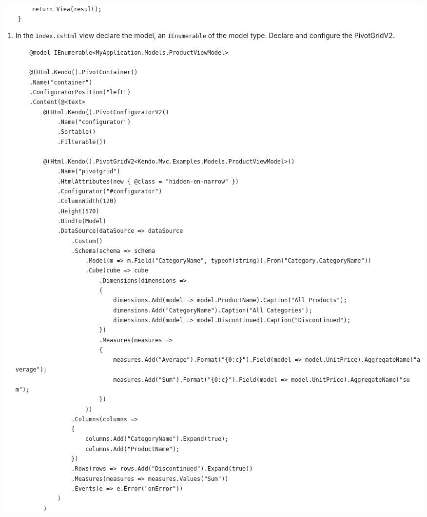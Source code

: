             return View(result);
        }

1. In the `Index.cshtml` view declare the model, an `IEnumerable` of the model type. Declare and configure the PivotGridV2.

    ```HtmlHelper
        @model IEnumerable<MyApplication.Models.ProductViewModel>

        @(Html.Kendo().PivotContainer()
        .Name("container")
        .ConfiguratorPosition("left")
        .Content(@<text>
            @(Html.Kendo().PivotConfiguratorV2()
                .Name("configurator")
                .Sortable()
                .Filterable())

            @(Html.Kendo().PivotGridV2<Kendo.Mvc.Examples.Models.ProductViewModel>()
                .Name("pivotgrid")
                .HtmlAttributes(new { @class = "hidden-on-narrow" })
                .Configurator("#configurator")
                .ColumnWidth(120)
                .Height(570)
                .BindTo(Model)
                .DataSource(dataSource => dataSource
                    .Custom()
                    .Schema(schema => schema
                        .Model(m => m.Field("CategoryName", typeof(string)).From("Category.CategoryName"))
                        .Cube(cube => cube
                            .Dimensions(dimensions =>
                            {
                                dimensions.Add(model => model.ProductName).Caption("All Products");
                                dimensions.Add("CategoryName").Caption("All Categories");
                                dimensions.Add(model => model.Discontinued).Caption("Discontinued");
                            })
                            .Measures(measures =>
                            {
                                measures.Add("Average").Format("{0:c}").Field(model => model.UnitPrice).AggregateName("average");
                                measures.Add("Sum").Format("{0:c}").Field(model => model.UnitPrice).AggregateName("sum");
                            })
                        ))
                    .Columns(columns =>
                    {
                        columns.Add("CategoryName").Expand(true);
                        columns.Add("ProductName");
                    })
                    .Rows(rows => rows.Add("Discontinued").Expand(true))
                    .Measures(measures => measures.Values("Sum"))
                    .Events(e => e.Error("onError"))
                )
            )
